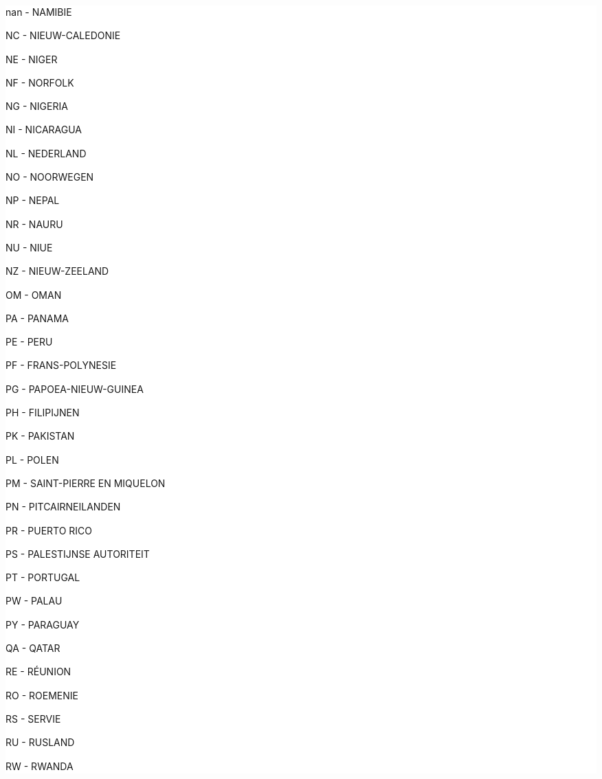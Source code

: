 nan - NAMIBIE

NC - NIEUW-CALEDONIE

NE - NIGER

NF - NORFOLK

NG - NIGERIA

NI - NICARAGUA

NL - NEDERLAND

NO - NOORWEGEN

NP - NEPAL

NR - NAURU

NU - NIUE

NZ - NIEUW-ZEELAND

OM - OMAN

PA - PANAMA

PE - PERU

PF - FRANS-POLYNESIE

PG - PAPOEA-NIEUW-GUINEA

PH - FILIPIJNEN

PK - PAKISTAN

PL - POLEN

PM - SAINT-PIERRE EN MIQUELON

PN - PITCAIRNEILANDEN

PR - PUERTO RICO

PS - PALESTIJNSE AUTORITEIT

PT - PORTUGAL

PW - PALAU

PY - PARAGUAY

QA - QATAR

RE - RÉUNION

RO - ROEMENIE

RS - SERVIE

RU - RUSLAND

RW - RWANDA
